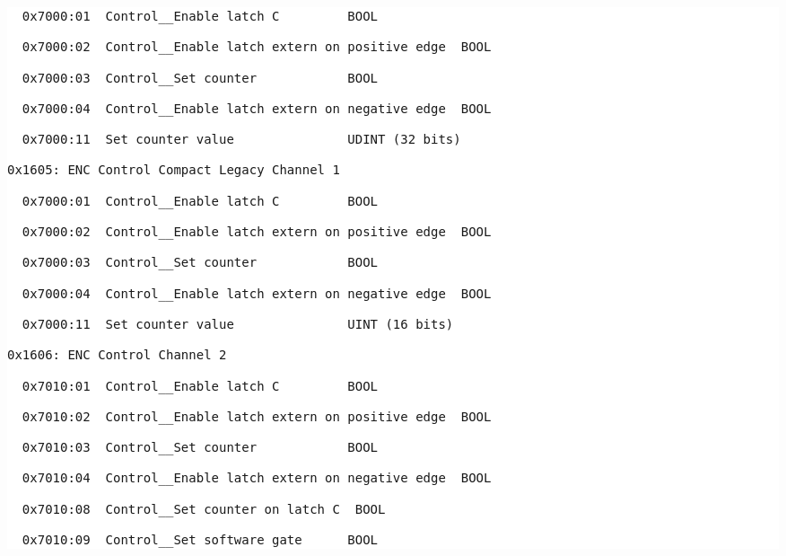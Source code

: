 </tr>
<tr class="rxpdo">
<td  colspan=2 align="left"><pre>  0x7000:01  Control__Enable latch C         BOOL</pre></td>
</tr>
<tr class="rxpdo">
<td  colspan=2 align="left"><pre>  0x7000:02  Control__Enable latch extern on positive edge  BOOL</pre></td>
</tr>
<tr class="rxpdo">
<td  colspan=2 align="left"><pre>  0x7000:03  Control__Set counter            BOOL</pre></td>
</tr>
<tr class="rxpdo">
<td  colspan=2 align="left"><pre>  0x7000:04  Control__Enable latch extern on negative edge  BOOL</pre></td>
</tr>
<tr class="rxpdo">
<td  colspan=2 align="left"><pre>  0x7000:11  Set counter value               UDINT (32 bits)</pre></td>
</tr>
<tr class="rxpdo pdosection">
<td  colspan=2 align="left"><pre>0x1605: ENC Control Compact Legacy Channel 1</pre></td>
</tr>
<tr class="rxpdo">
<td  colspan=2 align="left"><pre>  0x7000:01  Control__Enable latch C         BOOL</pre></td>
</tr>
<tr class="rxpdo">
<td  colspan=2 align="left"><pre>  0x7000:02  Control__Enable latch extern on positive edge  BOOL</pre></td>
</tr>
<tr class="rxpdo">
<td  colspan=2 align="left"><pre>  0x7000:03  Control__Set counter            BOOL</pre></td>
</tr>
<tr class="rxpdo">
<td  colspan=2 align="left"><pre>  0x7000:04  Control__Enable latch extern on negative edge  BOOL</pre></td>
</tr>
<tr class="rxpdo">
<td  colspan=2 align="left"><pre>  0x7000:11  Set counter value               UINT (16 bits)</pre></td>
</tr>
<tr class="rxpdo pdosection">
<td  colspan=2 align="left"><pre>0x1606: ENC Control Channel 2</pre></td>
</tr>
<tr class="rxpdo">
<td  colspan=2 align="left"><pre>  0x7010:01  Control__Enable latch C         BOOL</pre></td>
</tr>
<tr class="rxpdo">
<td  colspan=2 align="left"><pre>  0x7010:02  Control__Enable latch extern on positive edge  BOOL</pre></td>
</tr>
<tr class="rxpdo">
<td  colspan=2 align="left"><pre>  0x7010:03  Control__Set counter            BOOL</pre></td>
</tr>
<tr class="rxpdo">
<td  colspan=2 align="left"><pre>  0x7010:04  Control__Enable latch extern on negative edge  BOOL</pre></td>
</tr>
<tr class="rxpdo">
<td  colspan=2 align="left"><pre>  0x7010:08  Control__Set counter on latch C  BOOL</pre></td>
</tr>
<tr class="rxpdo">
<td  colspan=2 align="left"><pre>  0x7010:09  Control__Set software gate      BOOL</pre></td>
</tr>
<tr class="rxpdo">